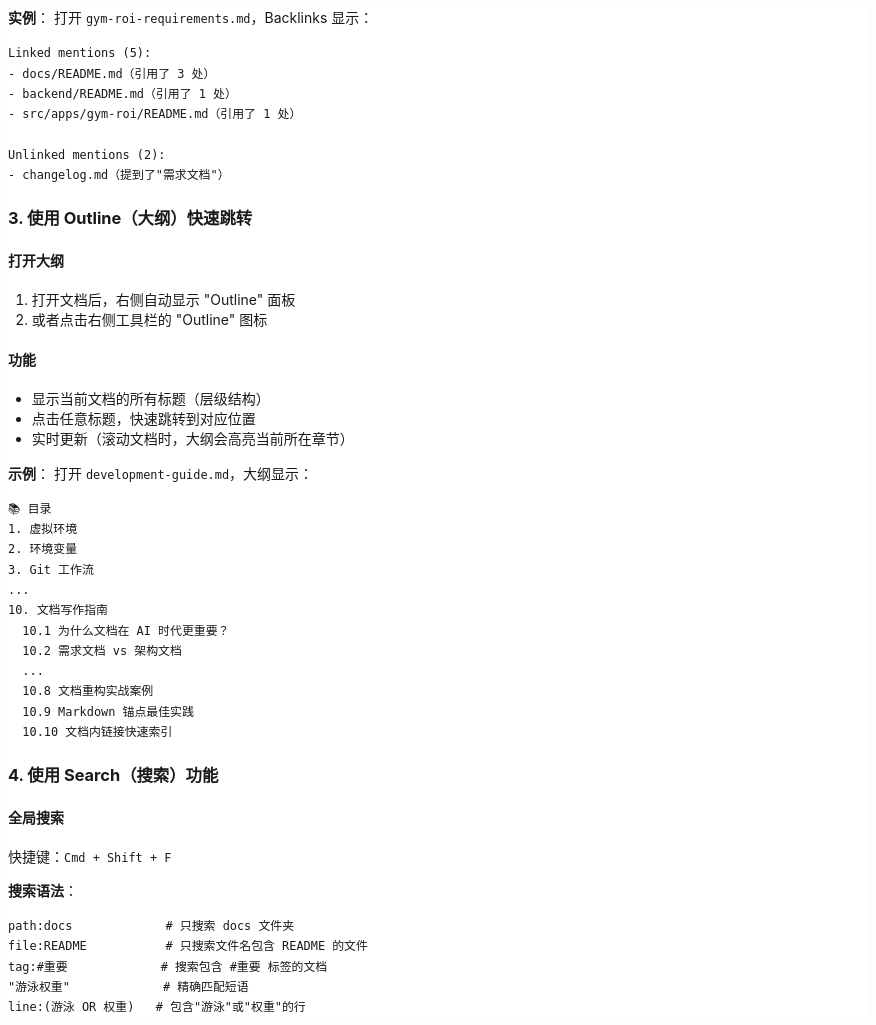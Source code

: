 **实例**：
打开 `gym-roi-requirements.md`，Backlinks 显示：
```
Linked mentions (5):
- docs/README.md（引用了 3 处）
- backend/README.md（引用了 1 处）
- src/apps/gym-roi/README.md（引用了 1 处）

Unlinked mentions (2):
- changelog.md（提到了"需求文档"）
```

### 3. 使用 Outline（大纲）快速跳转

#### 打开大纲
1. 打开文档后，右侧自动显示 "Outline" 面板
2. 或者点击右侧工具栏的 "Outline" 图标

#### 功能
- 显示当前文档的所有标题（层级结构）
- 点击任意标题，快速跳转到对应位置
- 实时更新（滚动文档时，大纲会高亮当前所在章节）

**示例**：
打开 `development-guide.md`，大纲显示：
```
📚 目录
1. 虚拟环境
2. 环境变量
3. Git 工作流
...
10. 文档写作指南
  10.1 为什么文档在 AI 时代更重要？
  10.2 需求文档 vs 架构文档
  ...
  10.8 文档重构实战案例
  10.9 Markdown 锚点最佳实践
  10.10 文档内链接快速索引
```

### 4. 使用 Search（搜索）功能

#### 全局搜索
快捷键：`Cmd + Shift + F`

**搜索语法**：
```
path:docs             # 只搜索 docs 文件夹
file:README           # 只搜索文件名包含 README 的文件
tag:#重要             # 搜索包含 #重要 标签的文档
"游泳权重"             # 精确匹配短语
line:(游泳 OR 权重)   # 包含"游泳"或"权重"的行
```
